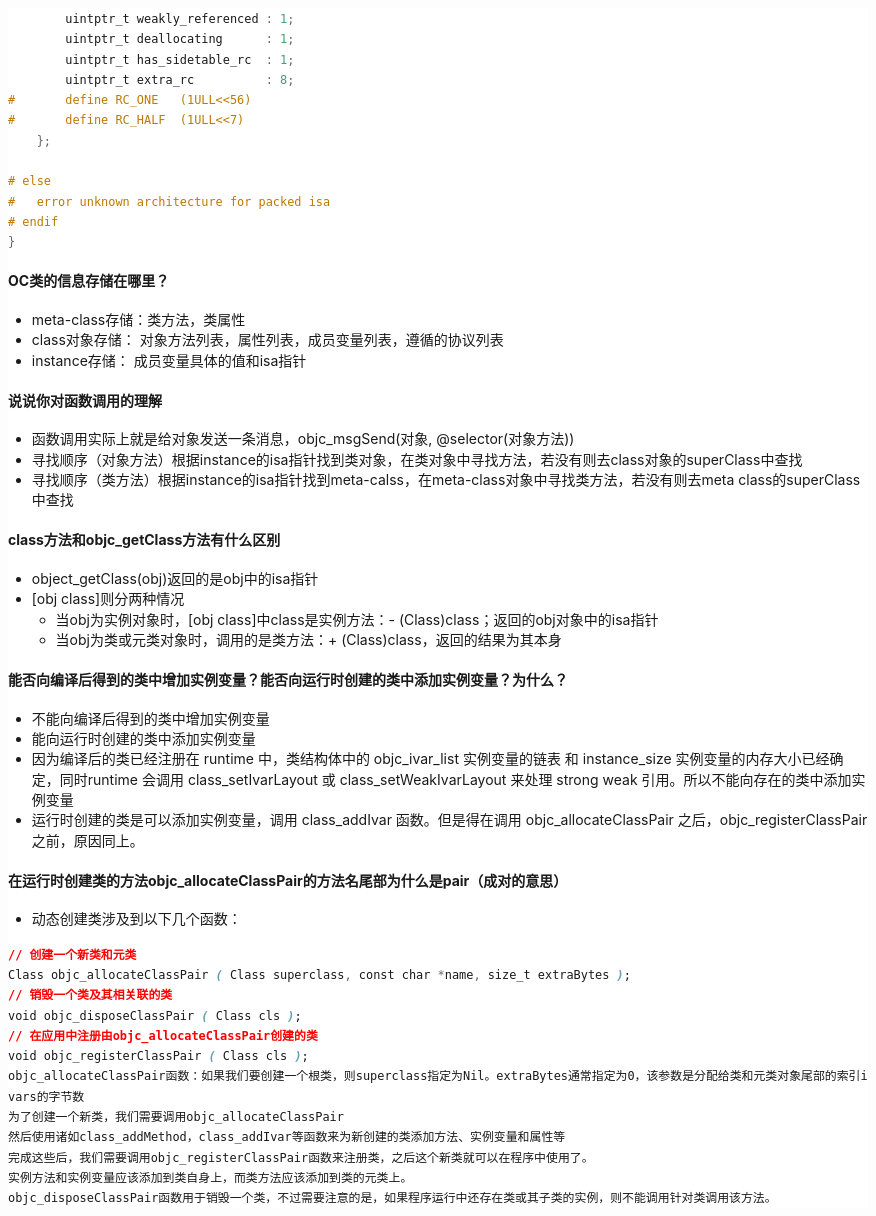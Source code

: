   ```objective-c
          uintptr_t weakly_referenced : 1;
          uintptr_t deallocating      : 1;
          uintptr_t has_sidetable_rc  : 1;
          uintptr_t extra_rc          : 8;
  #       define RC_ONE   (1ULL<<56)
  #       define RC_HALF  (1ULL<<7)
      };
  
  # else
  #   error unknown architecture for packed isa
  # endif
  }
  ```

#### OC类的信息存储在哪里？

- meta-class存储：类方法，类属性
- class对象存储：  对象方法列表，属性列表，成员变量列表，遵循的协议列表
- instance存储：  成员变量具体的值和isa指针

#### 说说你对函数调用的理解

- 函数调用实际上就是给对象发送一条消息，objc_msgSend(对象, @selector(对象方法))
- 寻找顺序（对象方法）根据instance的isa指针找到类对象，在类对象中寻找方法，若没有则去class对象的superClass中查找
- 寻找顺序（类方法）根据instance的isa指针找到meta-calss，在meta-class对象中寻找类方法，若没有则去meta class的superClass中查找

#### class方法和objc_getClass方法有什么区别

- object_getClass(obj)返回的是obj中的isa指针
- [obj class]则分两种情况
  - 当obj为实例对象时，[obj class]中class是实例方法：- (Class)class；返回的obj对象中的isa指针
  - 当obj为类或元类对象时，调用的是类方法：+ (Class)class，返回的结果为其本身

#### 能否向编译后得到的类中增加实例变量？能否向运行时创建的类中添加实例变量？为什么？

- 不能向编译后得到的类中增加实例变量
- 能向运行时创建的类中添加实例变量
- 因为编译后的类已经注册在 runtime 中，类结构体中的 objc_ivar_list 实例变量的链表 和 instance_size 实例变量的内存大小已经确定，同时runtime 会调用 class_setIvarLayout 或 class_setWeakIvarLayout 来处理 strong weak 引用。所以不能向存在的类中添加实例变量
- 运行时创建的类是可以添加实例变量，调用 class_addIvar 函数。但是得在调用 objc_allocateClassPair 之后，objc_registerClassPair 之前，原因同上。

#### 在运行时创建类的方法objc_allocateClassPair的方法名尾部为什么是pair（成对的意思）

- 动态创建类涉及到以下几个函数：

```css
// 创建一个新类和元类
Class objc_allocateClassPair ( Class superclass, const char *name, size_t extraBytes );
// 销毁一个类及其相关联的类
void objc_disposeClassPair ( Class cls );
// 在应用中注册由objc_allocateClassPair创建的类
void objc_registerClassPair ( Class cls );
objc_allocateClassPair函数：如果我们要创建一个根类，则superclass指定为Nil。extraBytes通常指定为0，该参数是分配给类和元类对象尾部的索引ivars的字节数
为了创建一个新类，我们需要调用objc_allocateClassPair
然后使用诸如class_addMethod，class_addIvar等函数来为新创建的类添加方法、实例变量和属性等
完成这些后，我们需要调用objc_registerClassPair函数来注册类，之后这个新类就可以在程序中使用了。
实例方法和实例变量应该添加到类自身上，而类方法应该添加到类的元类上。
objc_disposeClassPair函数用于销毁一个类，不过需要注意的是，如果程序运行中还存在类或其子类的实例，则不能调用针对类调用该方法。
```

